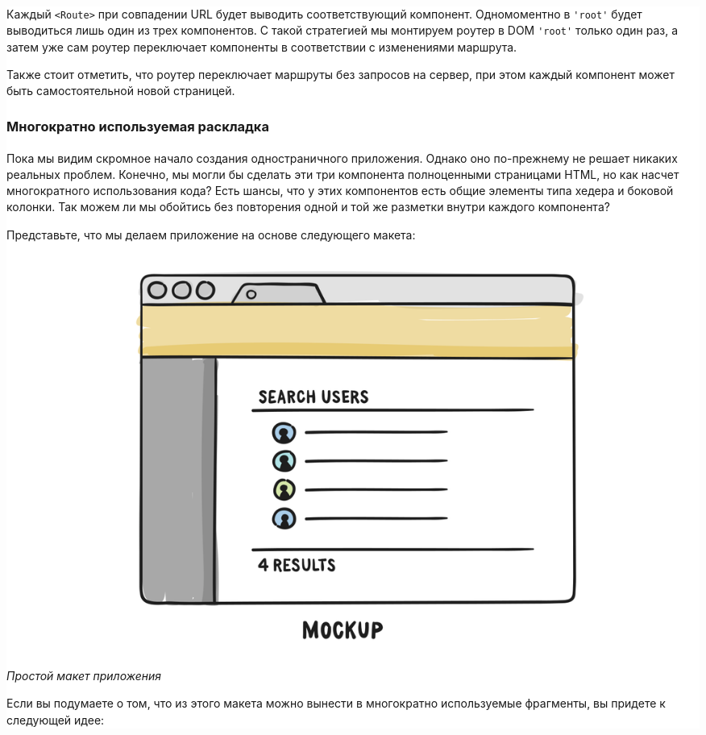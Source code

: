 Каждый `<Route>` при совпадении URL будет выводить соответствующий компонент. Одномоментно  в `'root'` будет выводиться лишь один из трех компонентов. С такой стратегией мы монтируем роутер в  DOM `'root'` только один раз, а затем уже сам роутер переключает компоненты в соответствии с изменениями маршрута.

Также стоит отметить, что роутер переключает маршруты без запросов на сервер,  при этом каждый компонент может быть самостоятельной новой страницей.


### Многократно используемая раскладка

Пока мы видим  скромное начало создания одностраничного приложения. Однако оно по-прежнему не решает никаких реальных проблем. Конечно, мы могли бы сделать эти три компонента полноценными страницами HTML, но как насчет многократного использования кода? Есть шансы, что у этих компонентов есть общие элементы типа хедера и боковой колонки. Так можем ли мы обойтись без повторения одной и той же разметки внутри каждого компонента?

Представьте, что мы делаем приложение на основе следующего макета:

![Простой макет приложения](/images/development/javascript/brad-westfall-1.svg)

*Простой макет приложения*

Если вы подумаете о том, что из этого макета можно вынести в многократно используемые фрагменты, вы придете к следующей идее:
